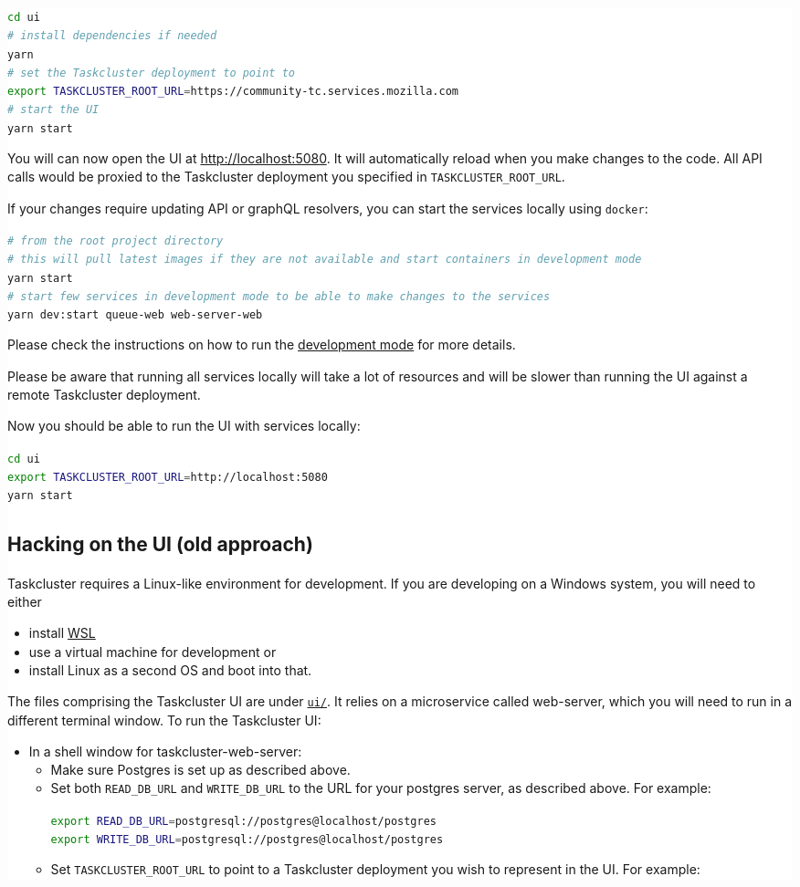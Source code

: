 ```sh
cd ui
# install dependencies if needed
yarn
# set the Taskcluster deployment to point to
export TASKCLUSTER_ROOT_URL=https://community-tc.services.mozilla.com
# start the UI
yarn start
```

You will can now open the UI at <http://localhost:5080>. It will automatically reload when you make changes to the code.
All API calls would be proxied to the Taskcluster deployment you specified in `TASKCLUSTER_ROOT_URL`.

If your changes require updating API or graphQL resolvers, you can start the services locally using `docker`:

```sh
# from the root project directory
# this will pull latest images if they are not available and start containers in development mode
yarn start
# start few services in development mode to be able to make changes to the services
yarn dev:start queue-web web-server-web
```

Please check the instructions on how to run the [development mode](#development-mode) for more details.

  Please be aware that running all services locally will take a lot of resources and will be slower than running the UI against a remote Taskcluster deployment.

Now you should be able to run the UI with services locally:

```sh
cd ui
export TASKCLUSTER_ROOT_URL=http://localhost:5080
yarn start
```

## Hacking on the UI (old approach)

Taskcluster requires a Linux-like environment for development.
If you are developing on a Windows system, you will need to either
* install [WSL](https://docs.microsoft.com/en-us/windows/wsl/install-win10)
* use a virtual machine for development or
* install Linux as a second OS and boot into that.

The files comprising the Taskcluster UI are under [`ui/`](../ui).
It relies on a microservice called web-server, which you will need to run in a different terminal window.
To run the Taskcluster UI:

* In a shell window for taskcluster-web-server:
  * Make sure Postgres is set up as described above.
  * Set both `READ_DB_URL` and `WRITE_DB_URL` to the URL for your postgres server, as described above.
    For example:
    ```sh
    export READ_DB_URL=postgresql://postgres@localhost/postgres
    export WRITE_DB_URL=postgresql://postgres@localhost/postgres
    ```
  * Set `TASKCLUSTER_ROOT_URL` to point to a Taskcluster deployment you wish to represent in the UI.
    For example:
